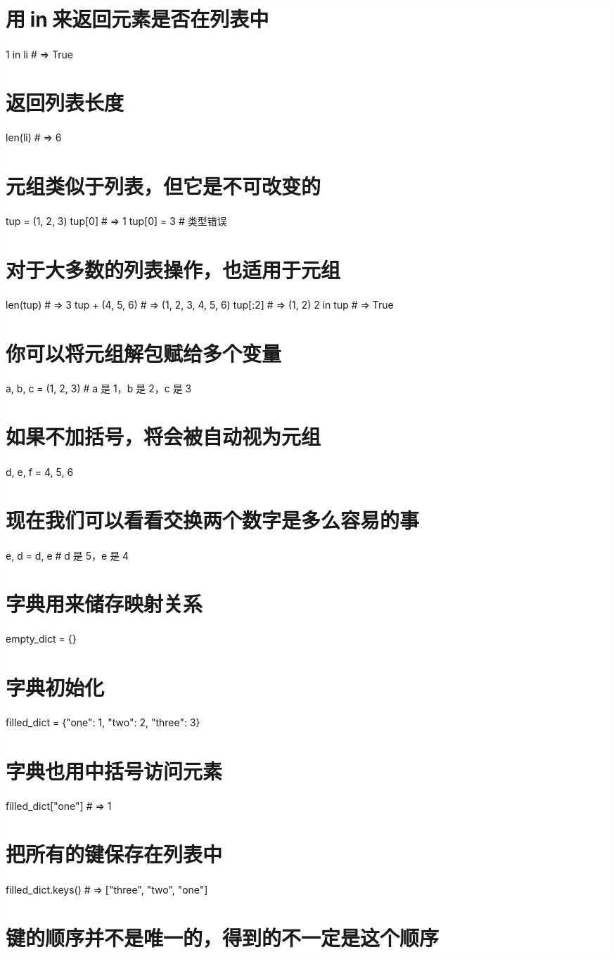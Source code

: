 # 用 in 来返回元素是否在列表中
1 in li  # =&gt; True

# 返回列表长度
len(li)  # =&gt; 6

# 元组类似于列表，但它是不可改变的
tup = (1, 2, 3)
tup[0]  # =&gt; 1
tup[0] = 3  # 类型错误

# 对于大多数的列表操作，也适用于元组
len(tup)  # =&gt; 3
tup + (4, 5, 6)  # =&gt; (1, 2, 3, 4, 5, 6)
tup[:2]  # =&gt; (1, 2)
2 in tup  # =&gt; True

# 你可以将元组解包赋给多个变量
a, b, c = (1, 2, 3)     # a 是 1，b 是 2，c 是 3
# 如果不加括号，将会被自动视为元组
d, e, f = 4, 5, 6
# 现在我们可以看看交换两个数字是多么容易的事
e, d = d, e     # d 是 5，e 是 4

# 字典用来储存映射关系
empty_dict = {}
# 字典初始化
filled_dict = {"one": 1, "two": 2, "three": 3}

# 字典也用中括号访问元素
filled_dict["one"]  # =&gt; 1

# 把所有的键保存在列表中
filled_dict.keys()  # =&gt; ["three", "two", "one"]
# 键的顺序并不是唯一的，得到的不一定是这个顺序
